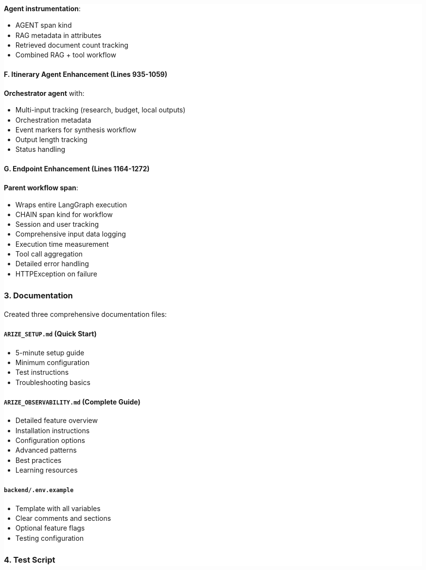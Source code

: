 **Agent instrumentation**:
- AGENT span kind
- RAG metadata in attributes
- Retrieved document count tracking
- Combined RAG + tool workflow

#### F. Itinerary Agent Enhancement (Lines 935-1059)

**Orchestrator agent** with:
- Multi-input tracking (research, budget, local outputs)
- Orchestration metadata
- Event markers for synthesis workflow
- Output length tracking
- Status handling

#### G. Endpoint Enhancement (Lines 1164-1272)

**Parent workflow span**:
- Wraps entire LangGraph execution
- CHAIN span kind for workflow
- Session and user tracking
- Comprehensive input data logging
- Execution time measurement
- Tool call aggregation
- Detailed error handling
- HTTPException on failure

### 3. Documentation

Created three comprehensive documentation files:

#### `ARIZE_SETUP.md` (Quick Start)
- 5-minute setup guide
- Minimum configuration
- Test instructions
- Troubleshooting basics

#### `ARIZE_OBSERVABILITY.md` (Complete Guide)
- Detailed feature overview
- Installation instructions
- Configuration options
- Advanced patterns
- Best practices
- Learning resources

#### `backend/.env.example`
- Template with all variables
- Clear comments and sections
- Optional feature flags
- Testing configuration

### 4. Test Script
